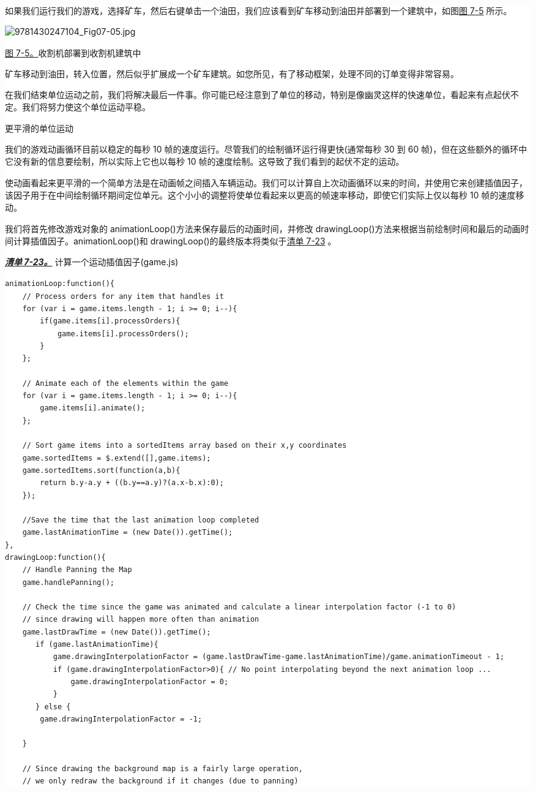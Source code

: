 如果我们运行我们的游戏，选择矿车，然后右键单击一个油田，我们应该看到矿车移动到油田并部署到一个建筑中，如图[图 7-5](#Fig5) 所示。

![9781430247104_Fig07-05.jpg](Images/9781430247104_Fig07-05.jpg)

[图 7-5。](#_Fig5)收割机部署到收割机建筑中

矿车移动到油田，转入位置，然后似乎扩展成一个矿车建筑。如您所见，有了移动框架，处理不同的订单变得非常容易。

在我们结束单位运动之前，我们将解决最后一件事。你可能已经注意到了单位的移动，特别是像幽灵这样的快速单位，看起来有点起伏不定。我们将努力使这个单位运动平稳。

更平滑的单位运动

我们的游戏动画循环目前以稳定的每秒 10 帧的速度运行。尽管我们的绘制循环运行得更快(通常每秒 30 到 60 帧)，但在这些额外的循环中它没有新的信息要绘制，所以实际上它也以每秒 10 帧的速度绘制。这导致了我们看到的起伏不定的运动。

使动画看起来更平滑的一个简单方法是在动画帧之间插入车辆运动。我们可以计算自上次动画循环以来的时间，并使用它来创建插值因子，该因子用于在中间绘制循环期间定位单元。这个小小的调整将使单位看起来以更高的帧速率移动，即使它们实际上仅以每秒 10 帧的速度移动。

我们将首先修改游戏对象的 animationLoop()方法来保存最后的动画时间，并修改 drawingLoop()方法来根据当前绘制时间和最后的动画时间计算插值因子。animationLoop()和 drawingLoop()的最终版本将类似于[清单 7-23](#list23) 。

[***清单 7-23。***](#_list23) 计算一个运动插值因子(game.js)

```html
animationLoop:function(){
    // Process orders for any item that handles it
    for (var i = game.items.length - 1; i >= 0; i--){
        if(game.items[i].processOrders){
            game.items[i].processOrders();
        }
    };

    // Animate each of the elements within the game
    for (var i = game.items.length - 1; i >= 0; i--){
        game.items[i].animate();
    };

    // Sort game items into a sortedItems array based on their x,y coordinates
    game.sortedItems = $.extend([],game.items);
    game.sortedItems.sort(function(a,b){
        return b.y-a.y + ((b.y==a.y)?(a.x-b.x):0);
    });

    //Save the time that the last animation loop completed
    game.lastAnimationTime = (new Date()).getTime();
},
drawingLoop:function(){
    // Handle Panning the Map
    game.handlePanning();

    // Check the time since the game was animated and calculate a linear interpolation factor (-1 to 0)
    // since drawing will happen more often than animation
    game.lastDrawTime = (new Date()).getTime();
       if (game.lastAnimationTime){
           game.drawingInterpolationFactor = (game.lastDrawTime-game.lastAnimationTime)/game.animationTimeout - 1;
           if (game.drawingInterpolationFactor>0){ // No point interpolating beyond the next animation loop ...
               game.drawingInterpolationFactor = 0;
           }
       } else {
        game.drawingInterpolationFactor = -1;

    }

    // Since drawing the background map is a fairly large operation,
    // we only redraw the background if it changes (due to panning)
```